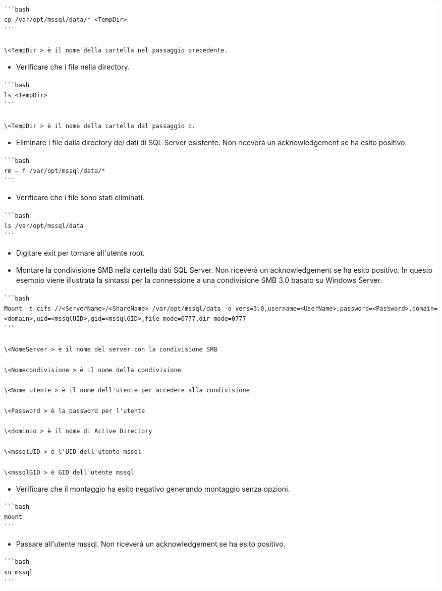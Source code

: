     ```bash
    cp /var/opt/mssql/data/* <TempDir>
    ```

    \<TempDir > è il nome della cartella nel passaggio precedente.
    
   *    Verificare che i file nella directory.

    ```bash
    ls <TempDir>
    ```

    \<TempDir > è il nome della cartella dal passaggio d.
    
   *    Eliminare i file dalla directory dei dati di SQL Server esistente. Non riceverà un acknowledgement se ha esito positivo.
 
    ```bash
    rm – f /var/opt/mssql/data/*
    ```

   *    Verificare che i file sono stati eliminati. 

    ```bash
    ls /var/opt/mssql/data
    ```
 
   *    Digitare exit per tornare all'utente root.

   *    Montare la condivisione SMB nella cartella dati SQL Server. Non riceverà un acknowledgement se ha esito positivo. In questo esempio viene illustrata la sintassi per la connessione a una condivisione SMB 3.0 basato su Windows Server.

    ```bash
    Mount -t cifs //<ServerName>/<ShareName> /var/opt/mssql/data -o vers=3.0,username=<UserName>,password=<Password>,domain=<domain>,uid=<mssqlUID>,gid=<mssqlGID>,file_mode=0777,dir_mode=0777
    ```

    \<NomeServer > è il nome del server con la condivisione SMB
    
    \<Nomecondivisione > è il nome della condivisione

    \<Nome utente > è il nome dell'utente per accedere alla condivisione

    \<Password > è la password per l'utente

    \<dominio > è il nome di Active Directory

    \<mssqlUID > è l'UID dell'utente mssql 
 
    \<mssqlGID > è GID dell'utente mssql
 
   *    Verificare che il montaggio ha esito negativo generando montaggio senza opzioni.

    ```bash
    mount
    ```
 
   *    Passare all'utente mssql. Non riceverà un acknowledgement se ha esito positivo.

    ```bash
    su mssql
    ```
